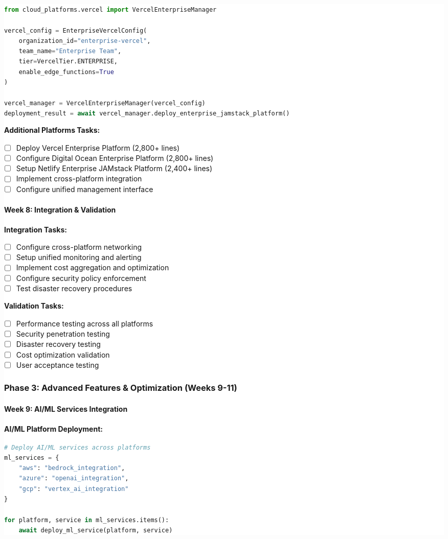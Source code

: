 ```python
from cloud_platforms.vercel import VercelEnterpriseManager

vercel_config = EnterpriseVercelConfig(
    organization_id="enterprise-vercel",
    team_name="Enterprise Team",
    tier=VercelTier.ENTERPRISE,
    enable_edge_functions=True
)

vercel_manager = VercelEnterpriseManager(vercel_config)
deployment_result = await vercel_manager.deploy_enterprise_jamstack_platform()
```

**Additional Platforms Tasks:**

- [ ] Deploy Vercel Enterprise Platform (2,800+ lines)
- [ ] Configure Digital Ocean Enterprise Platform (2,800+ lines)
- [ ] Setup Netlify Enterprise JAMstack Platform (2,400+ lines)
- [ ] Implement cross-platform integration
- [ ] Configure unified management interface

#### **Week 8: Integration & Validation**

**Integration Tasks:**

- [ ] Configure cross-platform networking
- [ ] Setup unified monitoring and alerting
- [ ] Implement cost aggregation and optimization
- [ ] Configure security policy enforcement
- [ ] Test disaster recovery procedures

**Validation Tasks:**

- [ ] Performance testing across all platforms
- [ ] Security penetration testing
- [ ] Disaster recovery testing
- [ ] Cost optimization validation
- [ ] User acceptance testing

### **Phase 3: Advanced Features & Optimization (Weeks 9-11)**

#### **Week 9: AI/ML Services Integration**

**AI/ML Platform Deployment:**

```python
# Deploy AI/ML services across platforms
ml_services = {
    "aws": "bedrock_integration",
    "azure": "openai_integration",
    "gcp": "vertex_ai_integration"
}

for platform, service in ml_services.items():
    await deploy_ml_service(platform, service)
```
